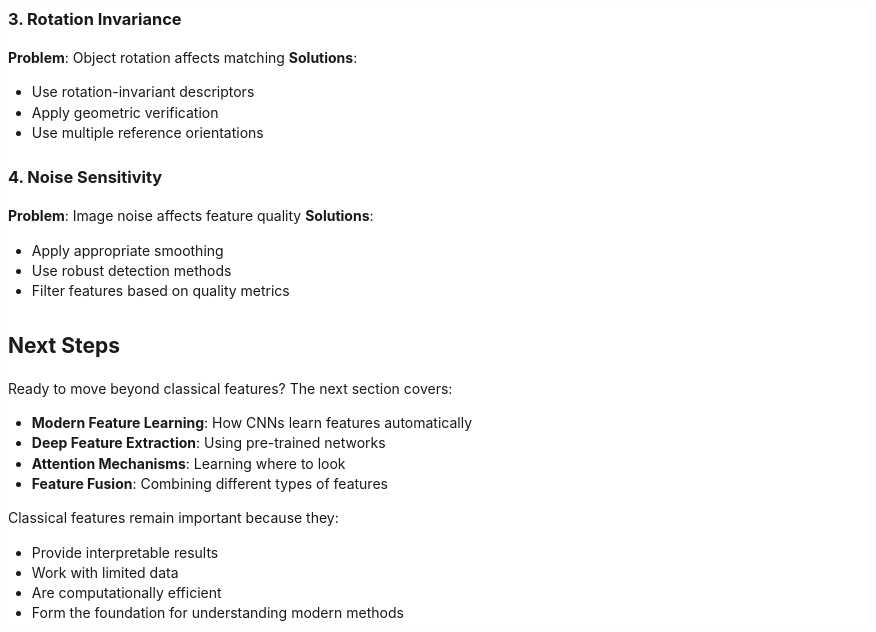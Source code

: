 ### 3. Rotation Invariance
**Problem**: Object rotation affects matching
**Solutions**:
- Use rotation-invariant descriptors
- Apply geometric verification
- Use multiple reference orientations

### 4. Noise Sensitivity
**Problem**: Image noise affects feature quality
**Solutions**:
- Apply appropriate smoothing
- Use robust detection methods
- Filter features based on quality metrics

## Next Steps

Ready to move beyond classical features? The next section covers:
- **Modern Feature Learning**: How CNNs learn features automatically
- **Deep Feature Extraction**: Using pre-trained networks
- **Attention Mechanisms**: Learning where to look
- **Feature Fusion**: Combining different types of features

Classical features remain important because they:
- Provide interpretable results
- Work with limited data
- Are computationally efficient
- Form the foundation for understanding modern methods
